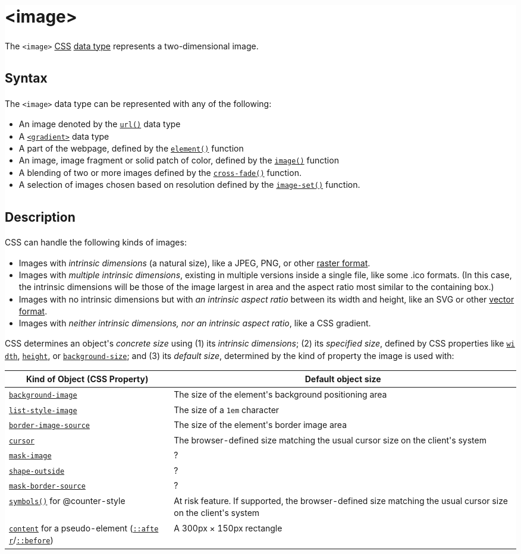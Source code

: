 # &lt;image&gt;

The `<image>` [CSS](https://developer.mozilla.org/en-US/docs/Web/CSS) [data type](css_types) represents a two-dimensional image.

## Syntax

The `<image>` data type can be represented with any of the following:

- An image denoted by the [`url()`](<url()>) data type
- A [`<gradient>`](gradient) data type
- A part of the webpage, defined by the [`element()`](<element()>) function
- An image, image fragment or solid patch of color, defined by the [`image()`](<image()>) function
- A blending of two or more images defined by the [`cross-fade()`](<cross-fade()>) function.
- A selection of images chosen based on resolution defined by the [`image-set()`](<image-set()>) function.

## Description

CSS can handle the following kinds of images:

- Images with _intrinsic dimensions_ (a natural size), like a JPEG, PNG, or other [raster format](https://en.wikipedia.org/wiki/Raster_graphics).
- Images with _multiple intrinsic dimensions_, existing in multiple versions inside a single file, like some .ico formats. (In this case, the intrinsic dimensions will be those of the image largest in area and the aspect ratio most similar to the containing box.)
- Images with no intrinsic dimensions but with _an intrinsic aspect ratio_ between its width and height, like an SVG or other [vector format](https://en.wikipedia.org/wiki/Vector_graphics).
- <span id="no_intrinsic">Images with _neither intrinsic dimensions, nor an intrinsic aspect ratio_, like a CSS gradient.</span>

CSS determines an object's _concrete size_ using (1) its _intrinsic dimensions_; (2) its _specified size_, defined by CSS properties like [`width`](width), [`height`](height), or [`background-size`](background-size); and (3) its _default size_, determined by the kind of property the image is used with:

<table><thead><tr class="header"><th>Kind of Object (CSS Property)</th><th>Default object size</th></tr></thead><tbody><tr class="odd"><td><a href="background-image"><code>background-image</code></a></td><td>The size of the element's background positioning area</td></tr><tr class="even"><td><a href="list-style-image"><code>list-style-image</code></a></td><td>The size of a <code>1em</code> character</td></tr><tr class="odd"><td><a href="border-image-source"><code>border-image-source</code></a></td><td>The size of the element's border image area</td></tr><tr class="even"><td><a href="cursor"><code>cursor</code></a></td><td>The browser-defined size matching the usual cursor size on the client's system</td></tr><tr class="odd"><td><a href="mask-image"><code>mask-image</code></a></td><td>?</td></tr><tr class="even"><td><a href="shape-outside"><code>shape-outside</code></a></td><td>?</td></tr><tr class="odd"><td><a href="mask-border-source"><code>mask-border-source</code></a></td><td>?</td></tr><tr class="even"><td><a href="symbols()"><code>symbols()</code></a> for @counter-style</td><td>At risk feature. If supported, the browser-defined size matching the usual cursor size on the client's system</td></tr><tr class="odd"><td><a href="content"><code>content</code></a> for a pseudo-element (<a href="::after"><code>::after</code></a>/<a href="::before"><code>::before</code></a>)</td><td>A 300px × 150px rectangle</td></tr></tbody></table>
